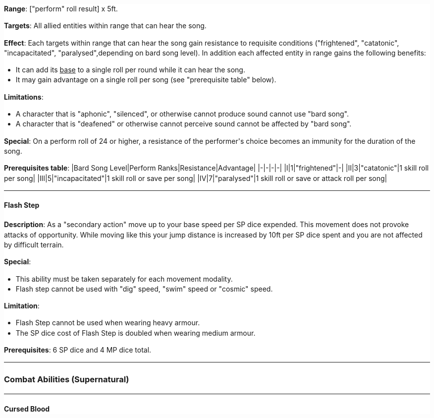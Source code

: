 **Range**: ["perform" roll result] x 5ft.

**Targets**: All allied entities within range that can hear the song.

**Effect**: Each targets within range that can hear the song gain resistance to requisite conditions ("frightened", "catatonic", "incapacitated", "paralysed",depending on bard song level). In addition each affected entity in range gains the following benefits:
- It can add its [base](02-base-rules.md#base) to a single roll per round while it can hear the song.
- It may gain advantage on a single roll per song (see "prerequisite table" below).

**Limitations**:
- A character that is "aphonic", "silenced", or otherwise cannot produce sound cannot use "bard song".
- A character that is "deafened" or otherwise cannot perceive sound cannot be affected by "bard song".

**Special**: On a perform roll of 24 or higher, a resistance of the performer's choice becomes an immunity for the duration of the song.

**Prerequisites table**:
|Bard Song Level|Perform Ranks|Resistance|Advantage|
|-|-|-|-|
|I|1|"frightened"|-|
|II|3|"catatonic"|1 skill roll per song|
|III|5|"incapacitated"|1 skill roll or save per song|
|IV|7|"paralysed"|1 skill roll or save or attack roll per song|

___
#### Flash Step

**Description**: As a "secondary action" move up to your base speed per SP dice expended. This movement does not provoke attacks of opportunity. While moving like this your jump distance is increased by 10ft per SP dice spent and you are not affected by difficult terrain.

**Special**:
- This ability must be taken separately for each movement modality.
- Flash step cannot be used with "dig" speed, "swim" speed or "cosmic" speed.

**Limitation**:
- Flash Step cannot be used when wearing heavy armour.
- The SP dice cost of Flash Step is doubled when wearing medium armour.

**Prerequisites**: 6 SP dice and 4 MP dice total.

___
### Combat Abilities (Supernatural)

___
#### Cursed Blood
